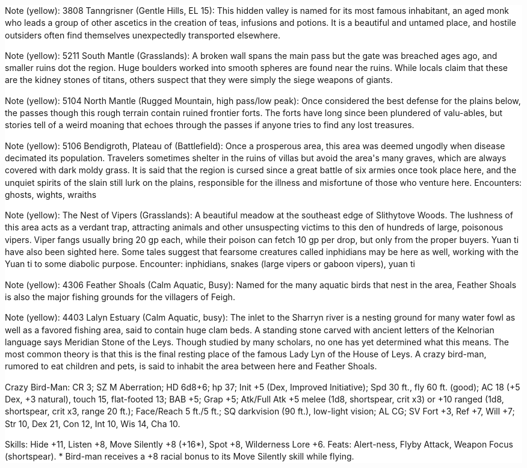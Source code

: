 Note (yellow):
3808 Tanngrisner (Gentle Hills, EL 15): This hidden valley is named for its most famous inhabitant, an aged monk who leads a group of other ascetics in the creation of teas, infusions and potions. It is a beautiful and untamed place, and hostile outsiders often find themselves unexpectedly transported elsewhere.

Note (yellow):
5211 South Mantle (Grasslands): A broken wall spans the main pass but the gate was breached ages ago, and smaller ruins dot the region. Huge boulders worked into smooth spheres are found near the ruins. While locals claim that these are the kidney stones of titans, others suspect that they were simply the siege weapons of giants.

Note (yellow):
5104 North Mantle (Rugged Mountain, high pass/low peak): Once considered the best defense for the plains below, the passes though this rough terrain contain ruined frontier forts. The forts have long since been plundered of valu-ables, but stories tell of a weird moaning that echoes through the passes if anyone tries to find any lost treasures.

Note (yellow):
5106 Bendigroth, Plateau of (Battlefield): Once a prosperous area, this area was deemed ungodly when disease decimated its population. Travelers sometimes shelter in the ruins of villas but avoid the area's many graves, which are always covered with dark moldy grass. It is said that the region is cursed since a great battle of six armies once took place here, and the unquiet spirits of the slain still lurk on the plains, responsible for the illness and misfortune of those who venture here. Encounters: ghosts, wights, wraiths

Note (yellow):
The Nest of Vipers (Grasslands): A beautiful meadow at the southeast edge of Slithytove Woods. The lushness of this area acts as a verdant trap, attracting animals and other unsuspecting victims to this den of hundreds of large, poisonous vipers. Viper fangs usually bring 20 gp each, while their poison can fetch 10 gp per drop, but only from the proper buyers. Yuan ti have also been sighted here. Some tales suggest that fearsome creatures called inphidians may be here as well, working with the Yuan ti to some diabolic purpose. Encounter: inphidians, snakes (large vipers or gaboon vipers), yuan ti

Note (yellow):
4306 Feather Shoals (Calm Aquatic, Busy): Named for the many aquatic birds that nest in the area, Feather Shoals is also the major fishing grounds for the villagers of Feigh.

Note (yellow):
4403 Lalyn Estuary (Calm Aquatic, busy): The inlet to the Sharryn river is a nesting ground for many water fowl as well as a favored fishing area, said to contain huge clam beds. A standing stone carved with ancient letters of the Kelnorian language says Meridian Stone of the Leys. Though studied by many scholars, no one has yet determined what this means. The most common theory is that this is the final resting place of the famous Lady Lyn of the House of Leys. A crazy bird-man, rumored to eat children and pets, is said to inhabit the area between here and Feather Shoals. 

Crazy Bird-Man: CR 3; SZ M Aberration; HD 6d8+6; hp 37; Init +5 (Dex, Improved Initiative); Spd 30 ft., fly 60 ft. (good); AC 18 (+5 Dex, +3 natural), touch 15, flat-footed 13; BAB +5; Grap +5; Atk/Full Atk +5 melee (1d8, shortspear, crit x3) or +10 ranged (1d8, shortspear, crit x3, range 20 ft.); Face/Reach 5 ft./5 ft.; SQ darkvision (90 ft.), low-light vision; AL CG; SV Fort +3, Ref +7, Will +7; Str 10, Dex 21, Con 12, Int 10, Wis 14, Cha 10.

Skills: Hide +11, Listen +8, Move Silently +8 (+16\*), Spot +8, Wilderness Lore +6. Feats: Alert-ness, Flyby Attack, Weapon Focus (shortspear). \* Bird-man receives a +8 racial bonus to its Move Silently skill while flying.
